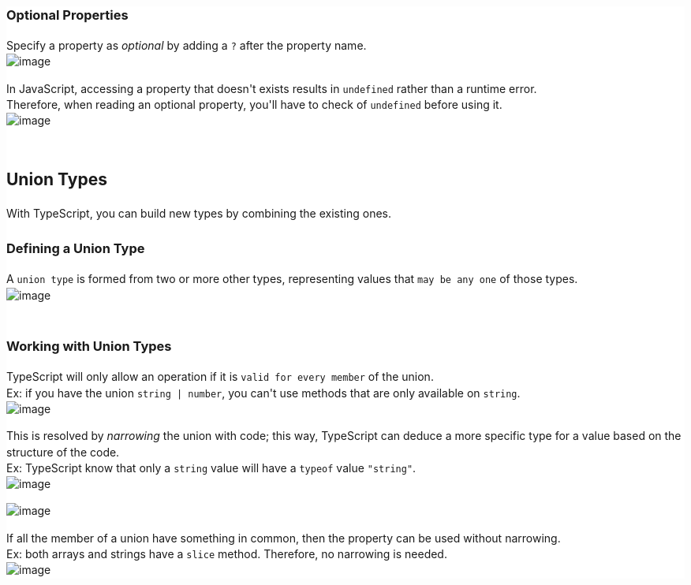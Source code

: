 ### Optional Properties
Specify a property as *optional* by adding a `?` after the property name.  
<img width="442" alt="image" src="https://user-images.githubusercontent.com/43084680/168807926-4b61ae63-665d-4be8-857b-96c91d514fdd.png">
<br/>

In JavaScript, accessing a property that doesn't exists results in `undefined` rather than a runtime error.  
Therefore, when reading an optional property, you'll have to check of `undefined` before using it.  
<img width="450" alt="image" src="https://user-images.githubusercontent.com/43084680/168808433-bac16c81-4c5f-464d-8854-af2d32c2223e.png">
<br/>
<br/> 
  
## Union Types
With TypeScript, you can build new types by combining the existing ones.  
  
### Defining a Union Type
A `union type` is formed from two or more other types, representing values that `may be any one` of those types.  
<img width="773" alt="image" src="https://user-images.githubusercontent.com/43084680/168809236-c8625144-0565-47ea-b1ff-1145f19dda18.png">
<br/>
<br/>
  
### Working with Union Types
TypeScript will only allow an operation if it is `valid for every member` of the union.  
Ex: if you have the union `string | number`, you can't use methods that are only available on `string`.  
<img width="644" alt="image" src="https://user-images.githubusercontent.com/43084680/168809600-654fdd9b-c33c-4934-ad9b-1d9bd8dc5257.png">
<br/>
  
This is resolved by *narrowing* the union with code; this way, TypeScript can deduce a more specific type for a value based on the structure of the code.  
Ex: TypeScript know that only a `string` value will have a `typeof` value `"string"`.  
<img width="370" alt="image" src="https://user-images.githubusercontent.com/43084680/168810105-0f4e78d5-50b8-4cac-9baa-9fe73dd87a61.png">
<br/>
  
<img width="370" alt="image" src="https://user-images.githubusercontent.com/43084680/168810778-1c1f0001-694c-4263-801f-a54c46f6e37c.png">
<br/>
  
If all the member of a union have something in common, then the property can be used without narrowing.  
Ex: both arrays and strings have a `slice` method. Therefore, no narrowing is needed.  
<img width="354" alt="image" src="https://user-images.githubusercontent.com/43084680/168811081-842feea8-6e38-48db-8412-76227ca32568.png">
<br/>
  


